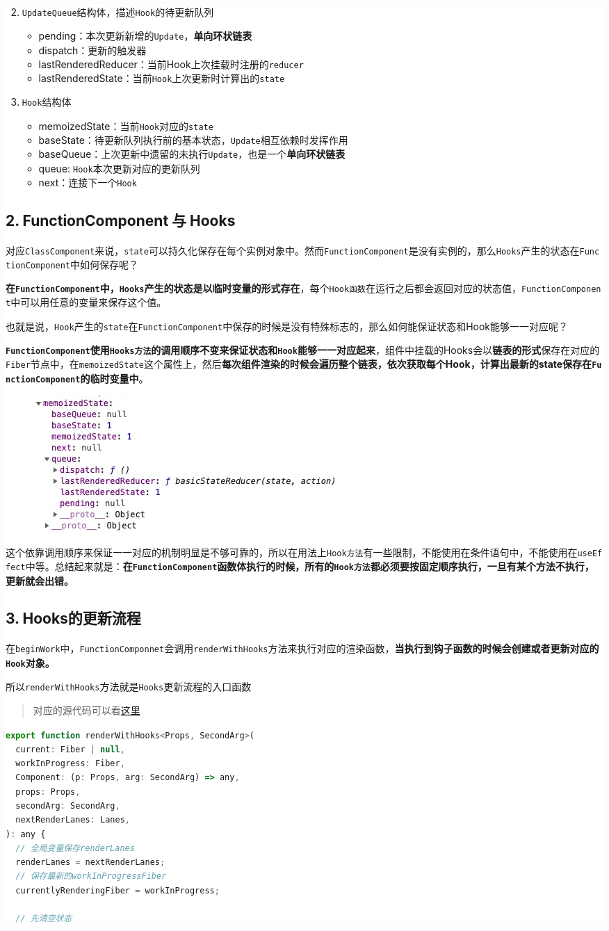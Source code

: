 2. `UpdateQueue`结构体，描述`Hook`的待更新队列
   
   - pending：本次更新新增的`Update`，**单向环状链表**
   - dispatch：更新的触发器
   - lastRenderedReducer：当前Hook上次挂载时注册的`reducer`
   - lastRenderedState：当前`Hook`上次更新时计算出的`state`

3. `Hook`结构体
   
   - memoizedState：当前`Hook`对应的`state`
   - baseState：待更新队列执行前的基本状态，`Update`相互依赖时发挥作用
   - baseQueue：上次更新中遗留的未执行`Update`，也是一个**单向环状链表**
   - queue: `Hook`本次更新对应的更新队列
   - next：连接下一个`Hook`

## 2. FunctionComponent 与 Hooks

对应`ClassComponent`来说，`state`可以持久化保存在每个实例对象中。然而`FunctionComponent`是没有实例的，那么`Hooks`产生的状态在`FunctionComponent`中如何保存呢？

**在`FunctionComponent`中，`Hooks`产生的状态是以临时变量的形式存在**，每个`Hook函数`在运行之后都会返回对应的状态值，`FunctionComponent`中可以用任意的变量来保存这个值。

也就是说，`Hook`产生的`state`在`FunctionComponent`中保存的时候是没有特殊标志的，那么如何能保证状态和Hook能够一一对应呢？

**`FunctionComponent`使用`Hooks方法`的调用顺序不变来保证状态和`Hook`能够一一对应起来**，组件中挂载的Hooks会以**链表的形式**保存在对应的`Fiber`节点中，在`memoizedState`这个属性上，然后**每次组件渲染的时候会遍历整个链表，依次获取每个Hook，计算出最新的state保存在`FunctionComponent`的临时变量中**。

<img src="./images/function_memoizedState.jpg" alt="function_memoizedState" />

这个依靠调用顺序来保证一一对应的机制明显是不够可靠的，所以在用法上`Hook方法`有一些限制，不能使用在条件语句中，不能使用在`useEffect`中等。总结起来就是：**在`FunctionComponent`函数体执行的时候，所有的`Hook方法`都必须要按固定顺序执行，一旦有某个方法不执行，更新就会出错。**

## 3. Hooks的更新流程

在`beginWork`中，`FunctionComponnet`会调用`renderWithHooks`方法来执行对应的渲染函数，**当执行到钩子函数的时候会创建或者更新对应的`Hook`对象。**

所以`renderWithHooks`方法就是`Hooks`更新流程的入口函数

> 对应的源代码可以看[这里](https://github.com/careyke/react/blob/765e89b908206fe62feb10240604db224f38de7d/packages/react-reconciler/src/ReactFiberHooks.new.js#L327)

```javascript
export function renderWithHooks<Props, SecondArg>(
  current: Fiber | null,
  workInProgress: Fiber,
  Component: (p: Props, arg: SecondArg) => any,
  props: Props,
  secondArg: SecondArg,
  nextRenderLanes: Lanes,
): any {
  // 全局变量保存renderLanes
  renderLanes = nextRenderLanes;
  // 保存最新的workInProgressFiber
  currentlyRenderingFiber = workInProgress;

  // 先清空状态
```
